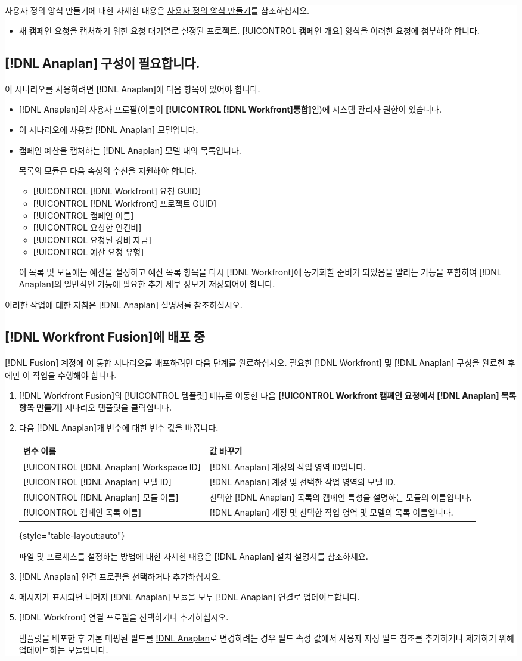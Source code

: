 
  사용자 정의 양식 만들기에 대한 자세한 내용은 [사용자 정의 양식 만들기](/help/quicksilver/administration-and-setup/customize-workfront/create-manage-custom-forms/form-designer/design-a-form/design-a-form.md)를 참조하십시오.

* 새 캠페인 요청을 캡처하기 위한 요청 대기열로 설정된 프로젝트. [!UICONTROL 캠페인 개요] 양식을 이러한 요청에 첨부해야 합니다.

## [!DNL Anaplan] 구성이 필요합니다.

이 시나리오를 사용하려면 [!DNL Anaplan]에 다음 항목이 있어야 합니다.

* [!DNL Anaplan]의 사용자 프로필(이름이 **[!UICONTROL [!DNL Workfront]통합]**&#x200B;임)에 시스템 관리자 권한이 있습니다.
* 이 시나리오에 사용할 [!DNL Anaplan] 모델입니다.
* 캠페인 예산을 캡처하는 [!DNL Anaplan] 모델 내의 목록입니다.

  목록의 모듈은 다음 속성의 수신을 지원해야 합니다.

   * [!UICONTROL [!DNL Workfront] 요청 GUID]
   * [!UICONTROL [!DNL Workfront] 프로젝트 GUID]
   * [!UICONTROL 캠페인 이름]
   * [!UICONTROL 요청한 인건비]
   * [!UICONTROL 요청된 경비 자금]
   * [!UICONTROL 예산 요청 유형]

  이 목록 및 모듈에는 예산을 설정하고 예산 목록 항목을 다시 [!DNL Workfront]에 동기화할 준비가 되었음을 알리는 기능을 포함하여 [!DNL Anaplan]의 일반적인 기능에 필요한 추가 세부 정보가 저장되어야 합니다.

이러한 작업에 대한 지침은 [!DNL Anaplan] 설명서를 참조하십시오.

## [!DNL Workfront Fusion]에 배포 중

[!DNL Fusion] 계정에 이 통합 시나리오를 배포하려면 다음 단계를 완료하십시오. 필요한 [!DNL Workfront] 및 [!DNL Anaplan] 구성을 완료한 후에만 이 작업을 수행해야 합니다.

1. [!DNL Workfront Fusion]의 [!UICONTROL 템플릿] 메뉴로 이동한 다음 **[!UICONTROL Workfront 캠페인 요청에서 [!DNL Anaplan] 목록 항목 만들기]** 시나리오 템플릿을 클릭합니다.
1. 다음 [!DNL Anaplan]개 변수에 대한 변수 값을 바꿉니다.

   | 변수 이름 | 값 바꾸기 |
   |---|---|
   | [!UICONTROL [!DNL Anaplan] Workspace ID] | [!DNL Anaplan] 계정의 작업 영역 ID입니다. |
   | [!UICONTROL [!DNL Anaplan] 모델 ID] | [!DNL Anaplan] 계정 및 선택한 작업 영역의 모델 ID. |
   | [!UICONTROL [!DNL Anaplan] 모듈 이름] | 선택한 [!DNL Anaplan] 목록의 캠페인 특성을 설명하는 모듈의 이름입니다. |
   | [!UICONTROL 캠페인 목록 이름] | [!DNL Anaplan] 계정 및 선택한 작업 영역 및 모델의 목록 이름입니다. |

   {style="table-layout:auto"}

   파일 및 프로세스를 설정하는 방법에 대한 자세한 내용은 [!DNL Anaplan] 설치 설명서를 참조하세요.

1. [!DNL Anaplan] 연결 프로필을 선택하거나 추가하십시오.
1. 메시지가 표시되면 나머지 [!DNL Anaplan] 모듈을 모두 [!DNL Anaplan] 연결로 업데이트합니다.
1. [!DNL Workfront] 연결 프로필을 선택하거나 추가하십시오.

   템플릿을 배포한 후 기본 매핑된 필드를 [!DNL Anaplan](으)로 변경하려는 경우 필드 속성 값에서 사용자 지정 필드 참조를 추가하거나 제거하기 위해 업데이트하는 모듈입니다.
